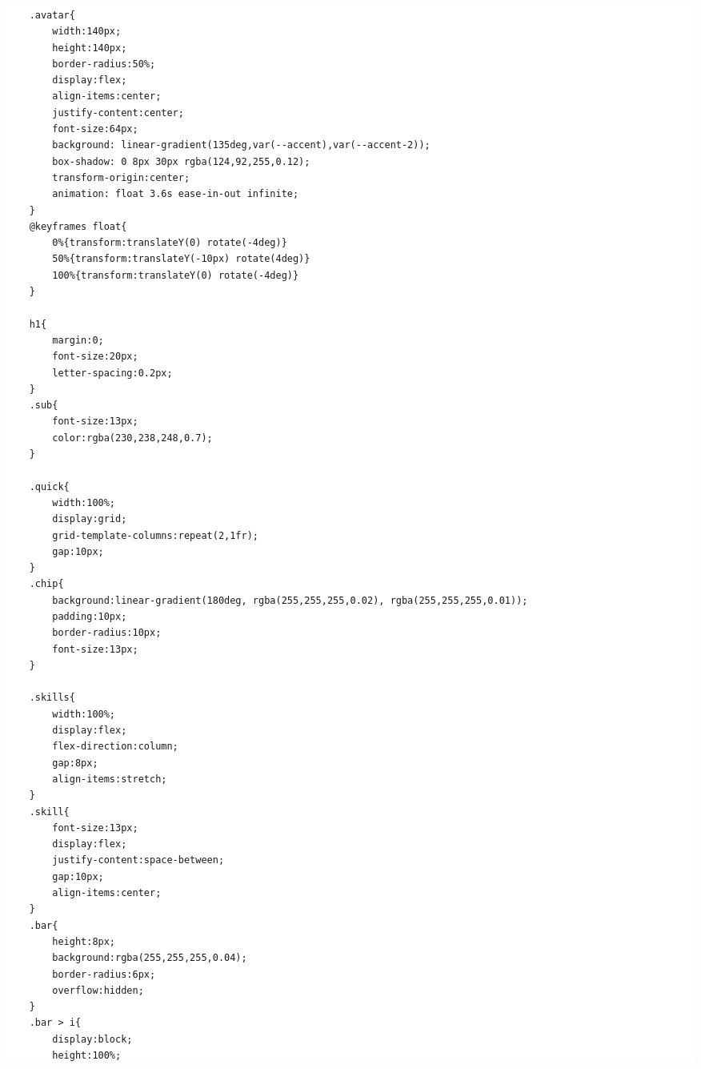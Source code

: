         .avatar{
            width:140px;
            height:140px;
            border-radius:50%;
            display:flex;
            align-items:center;
            justify-content:center;
            font-size:64px;
            background: linear-gradient(135deg,var(--accent),var(--accent-2));
            box-shadow: 0 8px 30px rgba(124,92,255,0.12);
            transform-origin:center;
            animation: float 3.6s ease-in-out infinite;
        }
        @keyframes float{
            0%{transform:translateY(0) rotate(-4deg)}
            50%{transform:translateY(-10px) rotate(4deg)}
            100%{transform:translateY(0) rotate(-4deg)}
        }

        h1{
            margin:0;
            font-size:20px;
            letter-spacing:0.2px;
        }
        .sub{
            font-size:13px;
            color:rgba(230,238,248,0.7);
        }

        .quick{
            width:100%;
            display:grid;
            grid-template-columns:repeat(2,1fr);
            gap:10px;
        }
        .chip{
            background:linear-gradient(180deg, rgba(255,255,255,0.02), rgba(255,255,255,0.01));
            padding:10px;
            border-radius:10px;
            font-size:13px;
        }

        .skills{
            width:100%;
            display:flex;
            flex-direction:column;
            gap:8px;
            align-items:stretch;
        }
        .skill{
            font-size:13px;
            display:flex;
            justify-content:space-between;
            gap:10px;
            align-items:center;
        }
        .bar{
            height:8px;
            background:rgba(255,255,255,0.04);
            border-radius:6px;
            overflow:hidden;
        }
        .bar > i{
            display:block;
            height:100%;